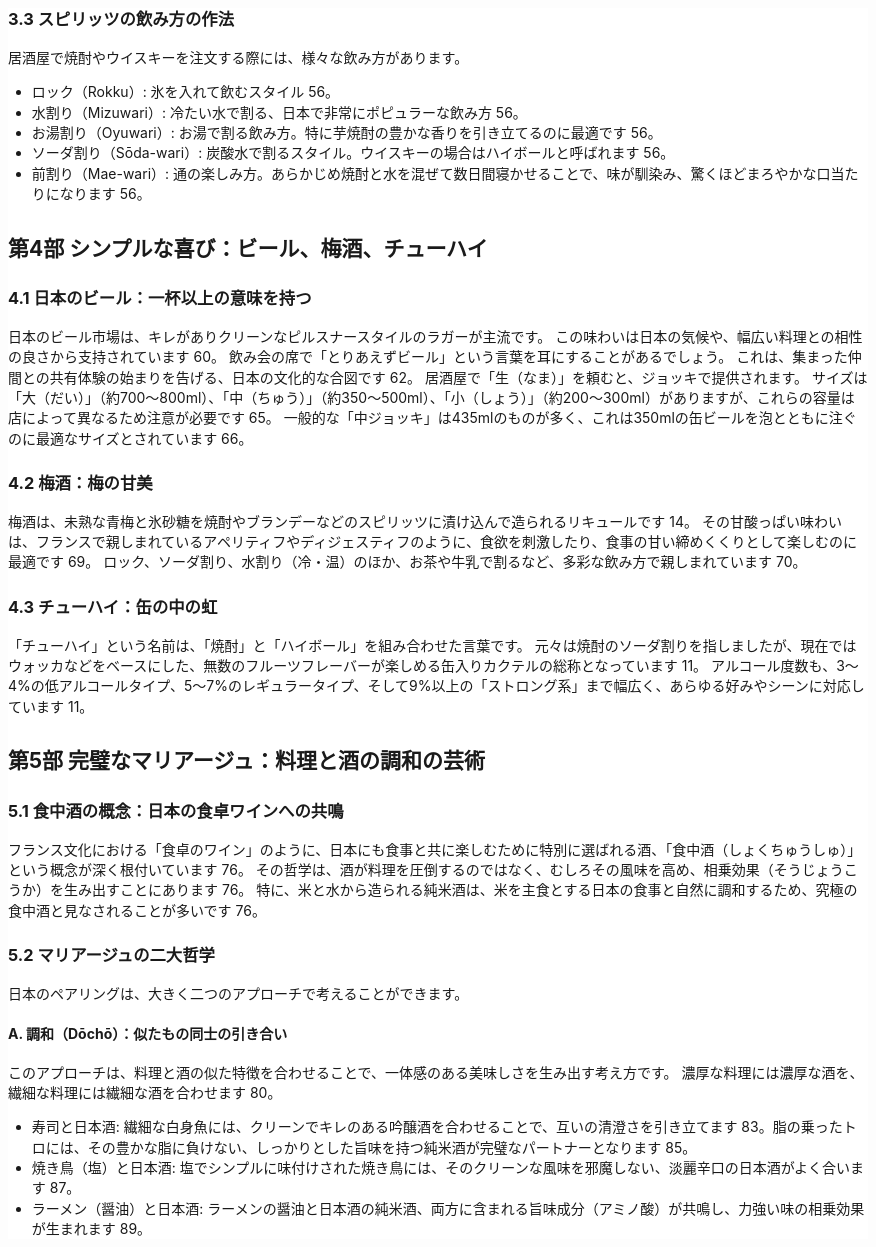### 3.3 スピリッツの飲み方の作法

居酒屋で焼酎やウイスキーを注文する際には、様々な飲み方があります。
- ロック（Rokku）: 氷を入れて飲むスタイル 56。
- 水割り（Mizuwari）: 冷たい水で割る、日本で非常にポピュラーな飲み方 56。
- お湯割り（Oyuwari）: お湯で割る飲み方。特に芋焼酎の豊かな香りを引き立てるのに最適です 56。
- ソーダ割り（Sōda-wari）: 炭酸水で割るスタイル。ウイスキーの場合はハイボールと呼ばれます 56。
- 前割り（Mae-wari）: 通の楽しみ方。あらかじめ焼酎と水を混ぜて数日間寝かせることで、味が馴染み、驚くほどまろやかな口当たりになります 56。

## 第4部 シンプルな喜び：ビール、梅酒、チューハイ

### 4.1 日本のビール：一杯以上の意味を持つ

日本のビール市場は、キレがありクリーンなピルスナースタイルのラガーが主流です。
この味わいは日本の気候や、幅広い料理との相性の良さから支持されています 60。
飲み会の席で「とりあえずビール」という言葉を耳にすることがあるでしょう。
これは、集まった仲間との共有体験の始まりを告げる、日本の文化的な合図です 62。
居酒屋で「生（なま）」を頼むと、ジョッキで提供されます。
サイズは「大（だい）」（約700～800ml）、「中（ちゅう）」（約350～500ml）、「小（しょう）」（約200～300ml）がありますが、これらの容量は店によって異なるため注意が必要です 65。
一般的な「中ジョッキ」は435mlのものが多く、これは350mlの缶ビールを泡とともに注ぐのに最適なサイズとされています 66。

### 4.2 梅酒：梅の甘美

梅酒は、未熟な青梅と氷砂糖を焼酎やブランデーなどのスピリッツに漬け込んで造られるリキュールです 14。
その甘酸っぱい味わいは、フランスで親しまれているアペリティフやディジェスティフのように、食欲を刺激したり、食事の甘い締めくくりとして楽しむのに最適です 69。
ロック、ソーダ割り、水割り（冷・温）のほか、お茶や牛乳で割るなど、多彩な飲み方で親しまれています 70。

### 4.3 チューハイ：缶の中の虹

「チューハイ」という名前は、「焼酎」と「ハイボール」を組み合わせた言葉です。
元々は焼酎のソーダ割りを指しましたが、現在ではウォッカなどをベースにした、無数のフルーツフレーバーが楽しめる缶入りカクテルの総称となっています 11。
アルコール度数も、3～4%の低アルコールタイプ、5～7%のレギュラータイプ、そして9%以上の「ストロング系」まで幅広く、あらゆる好みやシーンに対応しています 11。

## 第5部 完璧なマリアージュ：料理と酒の調和の芸術

### 5.1 食中酒の概念：日本の食卓ワインへの共鳴

フランス文化における「食卓のワイン」のように、日本にも食事と共に楽しむために特別に選ばれる酒、「食中酒（しょくちゅうしゅ）」という概念が深く根付いています 76。
その哲学は、酒が料理を圧倒するのではなく、むしろその風味を高め、相乗効果（そうじょうこうか）を生み出すことにあります 76。
特に、米と水から造られる純米酒は、米を主食とする日本の食事と自然に調和するため、究極の食中酒と見なされることが多いです 76。

### 5.2 マリアージュの二大哲学

日本のペアリングは、大きく二つのアプローチで考えることができます。

#### A. 調和（Dōchō）：似たもの同士の引き合い

このアプローチは、料理と酒の似た特徴を合わせることで、一体感のある美味しさを生み出す考え方です。
濃厚な料理には濃厚な酒を、繊細な料理には繊細な酒を合わせます 80。
- 寿司と日本酒: 繊細な白身魚には、クリーンでキレのある吟醸酒を合わせることで、互いの清澄さを引き立てます 83。脂の乗ったトロには、その豊かな脂に負けない、しっかりとした旨味を持つ純米酒が完璧なパートナーとなります 85。
- 焼き鳥（塩）と日本酒: 塩でシンプルに味付けされた焼き鳥には、そのクリーンな風味を邪魔しない、淡麗辛口の日本酒がよく合います 87。
- ラーメン（醤油）と日本酒: ラーメンの醤油と日本酒の純米酒、両方に含まれる旨味成分（アミノ酸）が共鳴し、力強い味の相乗効果が生まれます 89。
